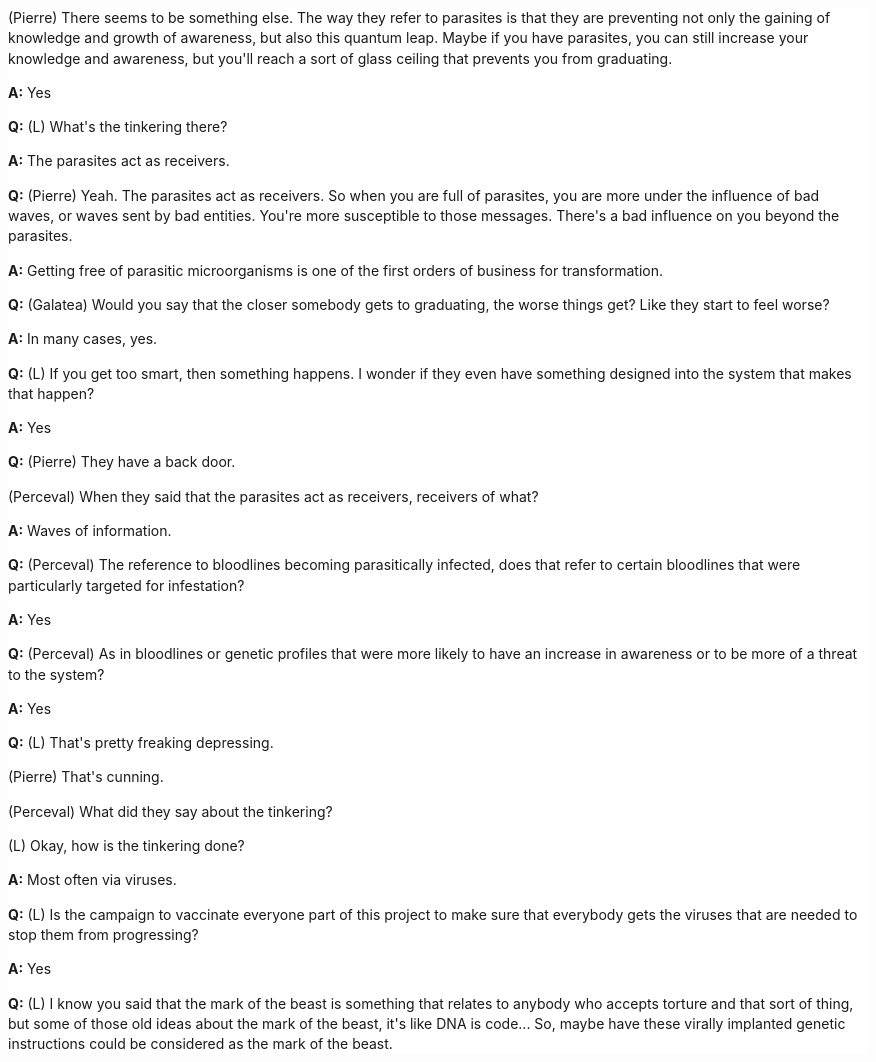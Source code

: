 (Pierre) There seems to be something else. The way they refer to parasites is that they are preventing not only the gaining of knowledge and growth of awareness, but also this quantum leap. Maybe if you have parasites, you can still increase your knowledge and awareness, but you'll reach a sort of glass ceiling that prevents you from graduating.

**A:** Yes

**Q:** (L) What's the tinkering there?

**A:** The parasites act as receivers.

**Q:** (Pierre) Yeah. The parasites act as receivers. So when you are full of parasites, you are more under the influence of bad waves, or waves sent by bad entities. You're more susceptible to those messages. There's a bad influence on you beyond the parasites.

**A:** Getting free of parasitic microorganisms is one of the first orders of business for transformation.

**Q:** (Galatea) Would you say that the closer somebody gets to graduating, the worse things get? Like they start to feel worse?

**A:** In many cases, yes.

**Q:** (L) If you get too smart, then something happens. I wonder if they even have something designed into the system that makes that happen?

**A:** Yes

**Q:** (Pierre) They have a back door.

(Perceval) When they said that the parasites act as receivers, receivers of what?

**A:** Waves of information.

**Q:** (Perceval) The reference to bloodlines becoming parasitically infected, does that refer to certain bloodlines that were particularly targeted for infestation?

**A:** Yes

**Q:** (Perceval) As in bloodlines or genetic profiles that were more likely to have an increase in awareness or to be more of a threat to the system?

**A:** Yes

**Q:** (L) That's pretty freaking depressing.

(Pierre) That's cunning.

(Perceval) What did they say about the tinkering?

(L) Okay, how is the tinkering done?

**A:** Most often via viruses.

**Q:** (L) Is the campaign to vaccinate everyone part of this project to make sure that everybody gets the viruses that are needed to stop them from progressing?

**A:** Yes

**Q:** (L) I know you said that the mark of the beast is something that relates to anybody who accepts torture and that sort of thing, but some of those old ideas about the mark of the beast, it's like DNA is code... So, maybe have these virally implanted genetic instructions could be considered as the mark of the beast.
